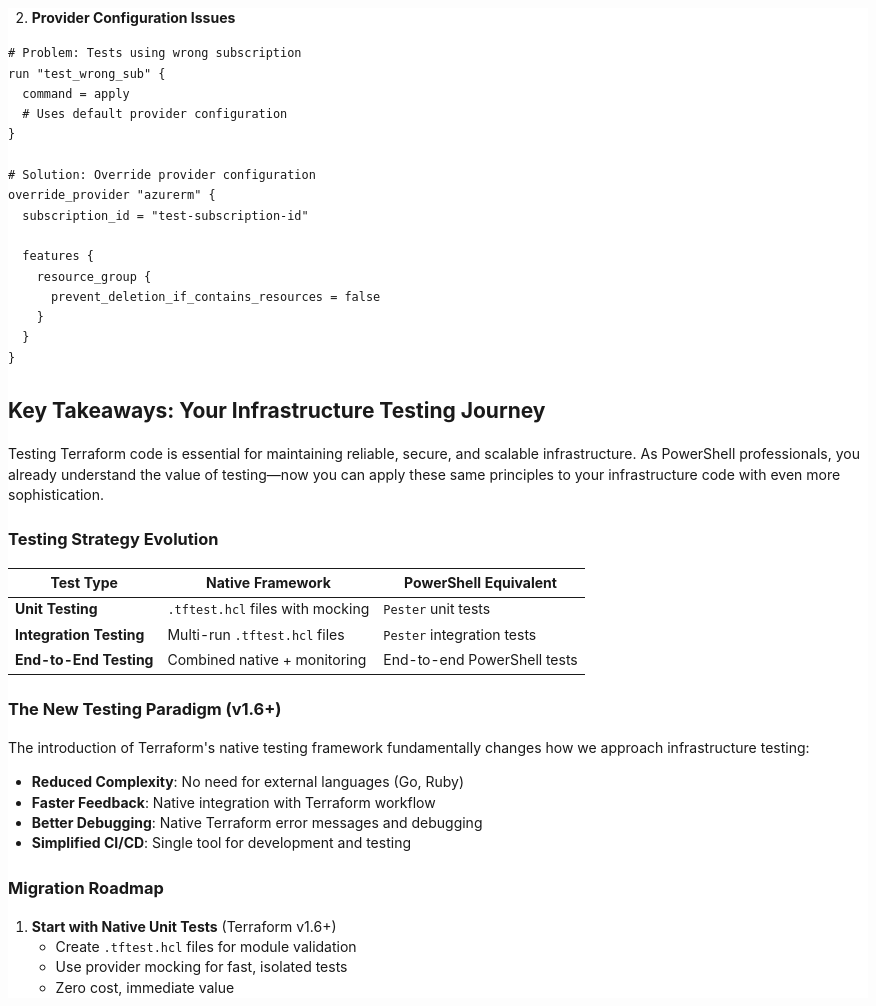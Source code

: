 2. **Provider Configuration Issues**

```hcl
# Problem: Tests using wrong subscription
run "test_wrong_sub" {
  command = apply
  # Uses default provider configuration
}

# Solution: Override provider configuration
override_provider "azurerm" {
  subscription_id = "test-subscription-id"
  
  features {
    resource_group {
      prevent_deletion_if_contains_resources = false
    }
  }
}
```

## Key Takeaways: Your Infrastructure Testing Journey

Testing Terraform code is essential for maintaining reliable, secure, and scalable infrastructure. As PowerShell professionals, you already understand the value of testing—now you can apply these same principles to your infrastructure code with even more sophistication.

### Testing Strategy Evolution

| Test Type               | Native Framework                 | PowerShell Equivalent       |
| ----------------------- | -------------------------------- | --------------------------- |
| **Unit Testing**        | `.tftest.hcl` files with mocking | `Pester` unit tests         |
| **Integration Testing** | Multi-run `.tftest.hcl` files    | `Pester` integration tests  |
| **End-to-End Testing**  | Combined native + monitoring     | End-to-end PowerShell tests |

### The New Testing Paradigm (v1.6+)

The introduction of Terraform's native testing framework fundamentally changes how we approach infrastructure testing:

- **Reduced Complexity**: No need for external languages (Go, Ruby)
- **Faster Feedback**: Native integration with Terraform workflow
- **Better Debugging**: Native Terraform error messages and debugging
- **Simplified CI/CD**: Single tool for development and testing

### Migration Roadmap

1. **Start with Native Unit Tests** (Terraform v1.6+)
   - Create `.tftest.hcl` files for module validation
   - Use provider mocking for fast, isolated tests
   - Zero cost, immediate value
